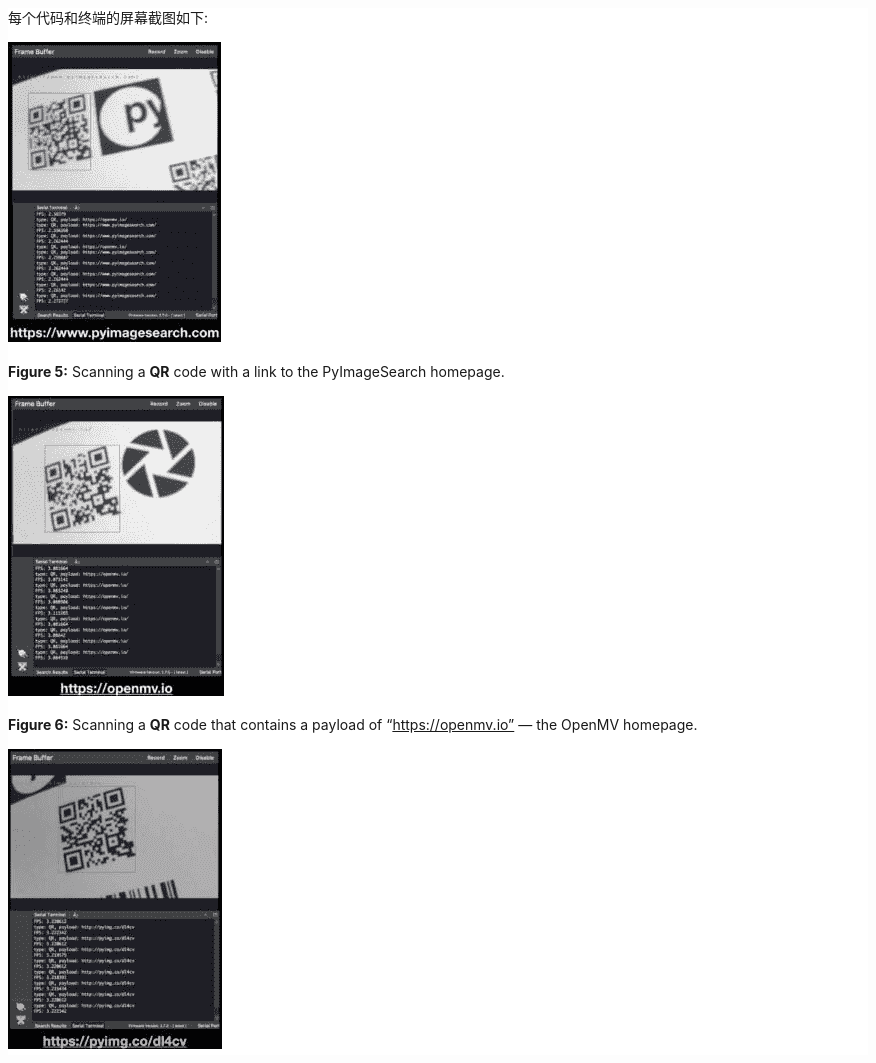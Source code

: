 每个代码和终端的屏幕截图如下:

[![](img/99346fcdb2c769f60cb7a277f618c354.png)](https://pyimagesearch.com/wp-content/uploads/2018/03/openmv_bc1_crop.jpg)

**Figure 5:** Scanning a **QR** code with a link to the PyImageSearch homepage.

[![](img/450e8bb54d4f1c59c2255c96d5c69477.png)](https://pyimagesearch.com/wp-content/uploads/2018/03/openmv_bc2_crop.jpg)

**Figure 6:** Scanning a **QR** code that contains a payload of “https://openmv.io” — the OpenMV homepage.

[![](img/62402f41e4f0d24460e57ba9016ef50a.png)](https://pyimagesearch.com/wp-content/uploads/2018/03/openmv_bc3_crop.jpg)
